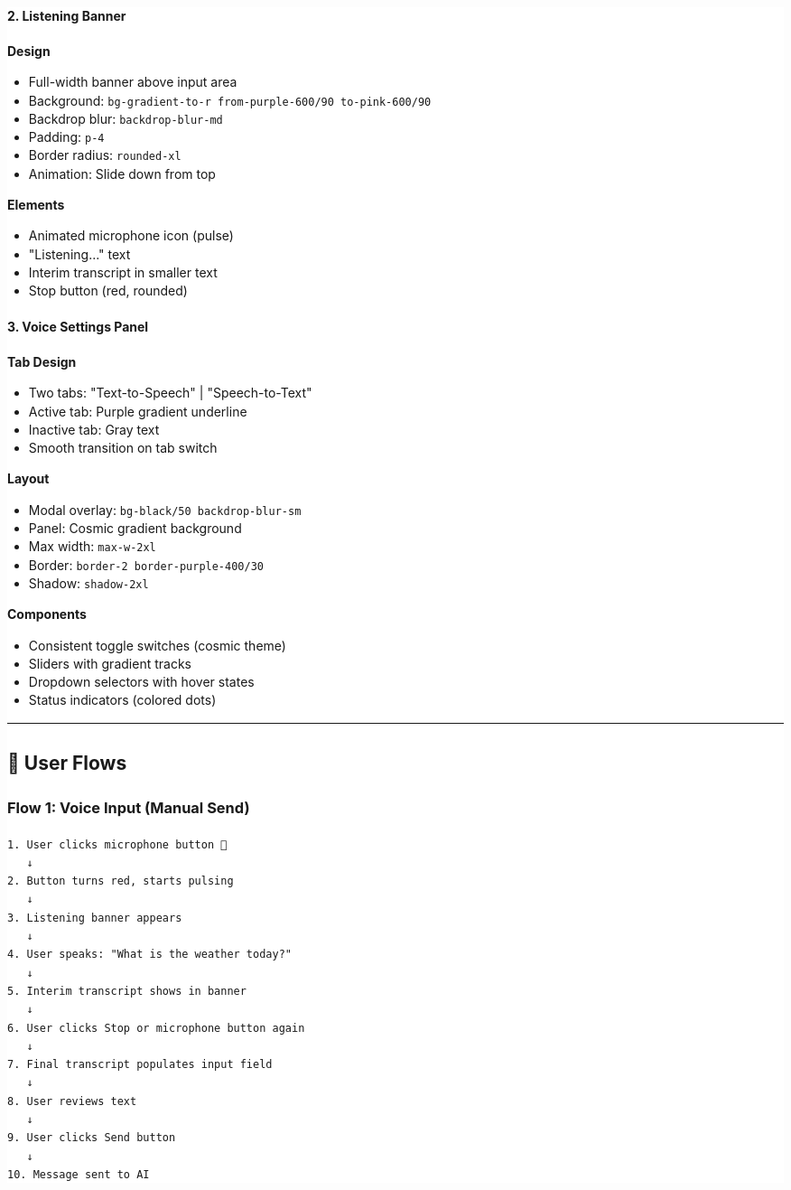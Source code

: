 #### 2. Listening Banner

**Design**
- Full-width banner above input area
- Background: `bg-gradient-to-r from-purple-600/90 to-pink-600/90`
- Backdrop blur: `backdrop-blur-md`
- Padding: `p-4`
- Border radius: `rounded-xl`
- Animation: Slide down from top

**Elements**
- Animated microphone icon (pulse)
- "Listening..." text
- Interim transcript in smaller text
- Stop button (red, rounded)

#### 3. Voice Settings Panel

**Tab Design**
- Two tabs: "Text-to-Speech" | "Speech-to-Text"
- Active tab: Purple gradient underline
- Inactive tab: Gray text
- Smooth transition on tab switch

**Layout**
- Modal overlay: `bg-black/50 backdrop-blur-sm`
- Panel: Cosmic gradient background
- Max width: `max-w-2xl`
- Border: `border-2 border-purple-400/30`
- Shadow: `shadow-2xl`

**Components**
- Consistent toggle switches (cosmic theme)
- Sliders with gradient tracks
- Dropdown selectors with hover states
- Status indicators (colored dots)

---

## 🔄 User Flows

### Flow 1: Voice Input (Manual Send)

```
1. User clicks microphone button 🎤
   ↓
2. Button turns red, starts pulsing
   ↓
3. Listening banner appears
   ↓
4. User speaks: "What is the weather today?"
   ↓
5. Interim transcript shows in banner
   ↓
6. User clicks Stop or microphone button again
   ↓
7. Final transcript populates input field
   ↓
8. User reviews text
   ↓
9. User clicks Send button
   ↓
10. Message sent to AI
```
